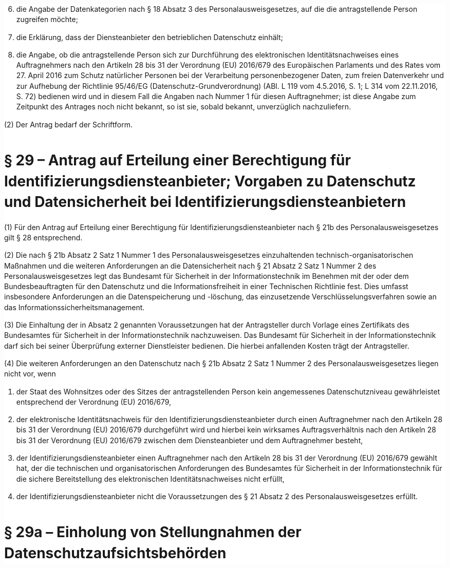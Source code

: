 6. die Angabe der Datenkategorien nach § 18 Absatz 3 des Personalausweisgesetzes, auf die die antragstellende Person zugreifen möchte;

7. die Erklärung, dass der Diensteanbieter den betrieblichen Datenschutz einhält;

8. die Angabe, ob die antragstellende Person sich zur Durchführung des elektronischen Identitätsnachweises eines Auftragnehmers nach den Artikeln 28 bis 31 der Verordnung (EU) 2016/679 des Europäischen Parlaments und des Rates vom 27. April 2016 zum Schutz natürlicher Personen bei der Verarbeitung personenbezogener Daten, zum freien Datenverkehr und zur Aufhebung der Richtlinie 95/46/EG (Datenschutz-Grundverordnung) (ABl. L 119 vom 4.5.2016, S. 1; L 314 vom 22.11.2016, S. 72) bedienen wird und in diesem Fall die Angaben nach Nummer 1 für diesen Auftragnehmer; ist diese Angabe zum Zeitpunkt des Antrages noch nicht bekannt, so ist sie, sobald bekannt, unverzüglich nachzuliefern.

(2) Der Antrag bedarf der Schriftform.

# § 29 – Antrag auf Erteilung einer Berechtigung für Identifizierungsdiensteanbieter; Vorgaben zu Datenschutz und Datensicherheit bei Identifizierungsdiensteanbietern

(1) Für den Antrag auf Erteilung einer Berechtigung für Identifizierungsdiensteanbieter nach § 21b des Personalausweisgesetzes gilt § 28 entsprechend.

(2) Die nach § 21b Absatz 2 Satz 1 Nummer 1 des Personalausweisgesetzes einzuhaltenden technisch-organisatorischen Maßnahmen und die weiteren Anforderungen an die Datensicherheit nach § 21 Absatz 2 Satz 1 Nummer 2 des Personalausweisgesetzes legt das Bundesamt für Sicherheit in der Informationstechnik im Benehmen mit der oder dem Bundesbeauftragten für den Datenschutz und die Informationsfreiheit in einer Technischen Richtlinie fest. Dies umfasst insbesondere Anforderungen an die Datenspeicherung und -löschung, das einzusetzende Verschlüsselungsverfahren sowie an das Informationssicherheitsmanagement.

(3) Die Einhaltung der in Absatz 2 genannten Voraussetzungen hat der Antragsteller durch Vorlage eines Zertifikats des Bundesamtes für Sicherheit in der Informationstechnik nachzuweisen. Das Bundesamt für Sicherheit in der Informationstechnik darf sich bei seiner Überprüfung externer Dienstleister bedienen. Die hierbei anfallenden Kosten trägt der Antragsteller.

(4) Die weiteren Anforderungen an den Datenschutz nach § 21b Absatz 2 Satz 1 Nummer 2 des Personalausweisgesetzes liegen nicht vor, wenn

1. der Staat des Wohnsitzes oder des Sitzes der antragstellenden Person kein angemessenes Datenschutzniveau gewährleistet entsprechend der Verordnung (EU) 2016/679,

2. der elektronische Identitätsnachweis für den Identifizierungsdiensteanbieter durch einen Auftragnehmer nach den Artikeln 28 bis 31 der Verordnung (EU) 2016/679 durchgeführt wird und hierbei kein wirksames Auftragsverhältnis nach den Artikeln 28 bis 31 der Verordnung (EU) 2016/679 zwischen dem Diensteanbieter und dem Auftragnehmer besteht,

3. der Identifizierungsdiensteanbieter einen Auftragnehmer nach den Artikeln 28 bis 31 der Verordnung (EU) 2016/679 gewählt hat, der die technischen und organisatorischen Anforderungen des Bundesamtes für Sicherheit in der Informationstechnik für die sichere Bereitstellung des elektronischen Identitätsnachweises nicht erfüllt,

4. der Identifizierungsdiensteanbieter nicht die Voraussetzungen des § 21 Absatz 2 des Personalausweisgesetzes erfüllt.

# § 29a – Einholung von Stellungnahmen der Datenschutzaufsichtsbehörden
